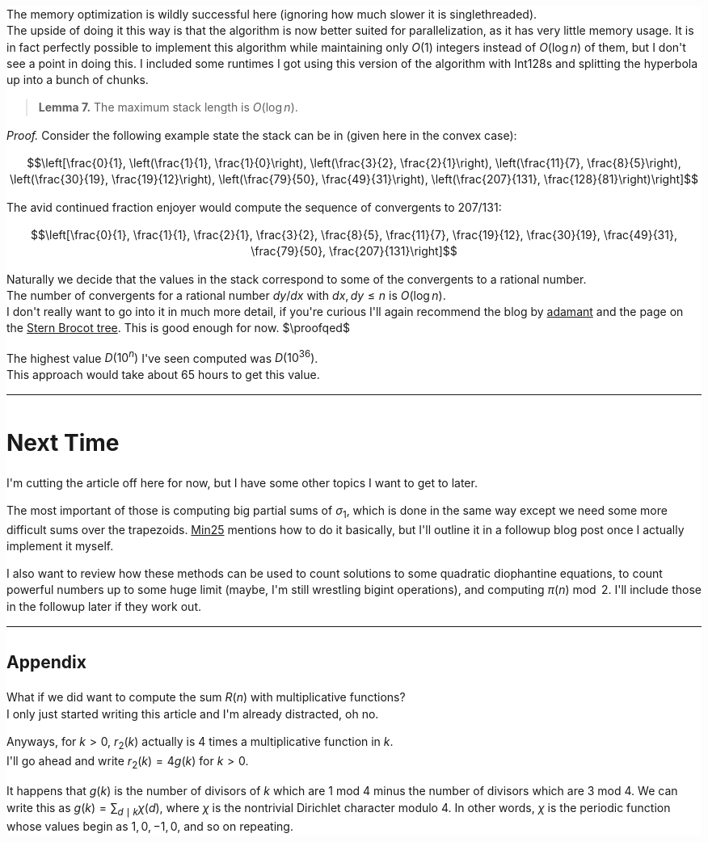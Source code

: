 The memory optimization is wildly successful here (ignoring how much slower it is singlethreaded).  
The upside of doing it this way is that the algorithm is now better suited for parallelization, as it has very little memory usage. It is in fact perfectly possible to implement this algorithm while maintaining only $O(1)$ integers instead of $O(\log n)$ of them, but I don't see a point in doing this. I included some runtimes I got using this version of the algorithm with Int128s and splitting the hyperbola up into a bunch of chunks.

> **Lemma 7.** The maximum stack length is $O(\log n)$.

_Proof._ Consider the following example state the stack can be in (given here in the convex case):

$$\left[\frac{0}{1}, \left(\frac{1}{1}, \frac{1}{0}\right), \left(\frac{3}{2}, \frac{2}{1}\right), \left(\frac{11}{7}, \frac{8}{5}\right), \left(\frac{30}{19}, \frac{19}{12}\right), \left(\frac{79}{50}, \frac{49}{31}\right), \left(\frac{207}{131}, \frac{128}{81}\right)\right]$$

The avid continued fraction enjoyer would compute the sequence of convergents to $207/131$:

$$\left[\frac{0}{1}, \frac{1}{1}, \frac{2}{1}, \frac{3}{2}, \frac{8}{5}, \frac{11}{7}, \frac{19}{12}, \frac{30}{19}, \frac{49}{31}, \frac{79}{50}, \frac{207}{131}\right]$$

Naturally we decide that the values in the stack correspond to some of the convergents to a rational number.  
The number of convergents for a rational number $dy/dx$ with $dx, dy \leq n$ is $O(\log n)$.  
I don't really want to go into it in much more detail, if you're curious I'll again recommend the blog by [adamant][adamant-cfrac] and the page on the [Stern Brocot tree][cpalg-stern-brocot]. This is good enough for now. $\proofqed$

The highest value $D(10^n)$ I've seen computed was $D(10^{36})$.  
This approach would take about 65 hours to get this value.

---

# Next Time

I'm cutting the article off here for now, but I have some other topics I want to get to later.

The most important of those is computing big partial sums of $\sigma_1$, which is done in the same way except we need some more difficult sums over the trapezoids. [Min25][min25] mentions how to do it basically, but I'll outline it in a followup blog post once I actually implement it myself.

I also want to review how these methods can be used to count solutions to some quadratic diophantine equations, to count powerful numbers up to some huge limit (maybe, I'm still wrestling bigint operations), and computing $\pi(n) \bmod 2$. I'll include those in the followup later if they work out.

---

## Appendix

What if we did want to compute the sum $R(n)$ with multiplicative functions?  
I only just started writing this article and I'm already distracted, oh no.

Anyways, for $k > 0$, $r_2(k)$ actually is $4$ times a multiplicative function in $k$.  
I'll go ahead and write $r_2(k) = 4g(k)$ for $k > 0$.

It happens that $g(k)$ is the number of divisors of $k$ which are $1$ mod $4$ minus the number of divisors which are $3$ mod $4$. We can write this as $g(k) = \sum_{d \mid k} \chi(d)$, where $\chi$ is the nontrivial Dirichlet character modulo 4. In other words, $\chi$ is the periodic function whose values begin as $1, 0, -1, 0$, and so on repeating.


[oeisa004018]: https://oeis.org/A004018
[wikipedia-sum-sq]: https://en.wikipedia.org/wiki/Sum_of_squares_function
[mult1]: /blog/2023/04/30/mult-sum-1.html
[nint128]: https://github.com/rockcavera/nim-nint128
[aseprite]: https://www.aseprite.org/
[cpalg-stern-brocot]: https://cp-algorithms.com/others/stern_brocot_tree_farey_sequences.html
[adamant-cfrac]: https://cp-algorithms.com/algebra/continued-fractions.html
[animus]: https://projecteuler.net/action=redirect;post_id=229299
[min25]: https://web.archive.org/web/20211009144532/https://min-25.hatenablog.com/entry/2018/05/03/145505
[iarch]: https://archive.org/donate
[cf-cvx-edge-bound]: https://codeforces.com/blog/entry/62183
[picks]: https://en.wikipedia.org/wiki/Pick%27s_theorem
[voronoi]: https://gdz.sub.uni-goettingen.de/id/PPN243919689_0126?tify=%7B%22view%22:%22info%22,%22pages%22:%5B245%5D%7D
[hyperbola-chull-bound]: https://arxiv.org/pdf/2501.19193
[rabinowitz-convex-ngon-bound]: http://old.stanleyrabinowitz.com/bibliography/bounds.pdf
[rabinowitz-convex-census]: http://stanleyrabinowitz.com/download/census-revised.pdf
[oeisa057494]: https://oeis.org/A057494
[sladkey]: https://arxiv.org/pdf/1206.3369
[pediscord]: https://discord.gg/4w6fwE9cbW
[code]: https://github.com/gbroxey/blog/blob/main/code/2025-06-08-chull-sums/
[^1]: Obviously the reason is that we are using $(x, y)$ as coordinates on a grid, and I would rather avoid the confusion. So from here on, we will be using $n$ as our summation limit, and $k$ as the free variable in the summation. The letters $x, y$ will always be used to refer to some sort of coordinates.
[^2]: I made all the diagrams on this page by hand in [Aseprite][aseprite]. The hyperbola is a Bézier curve with points at $(1, 16), (2, 3), (3, 2), (16, 1)$.
[^3]: Unless you're extremely patient. For $n = 10^{24}$ I estimated something like over two hours runtime for this more basic algorithm. It is pretty parallelizable though, if you're exceptionally lazy, since it has no memory requirement.
[^4]: Or into trapeziums if you're British.
[^5]: Actually you probably don't need $x$, but later you might be counting points of a specific form inside the trapezoid for which you may want information about the $x$ value.
[^6]: Which is how I was attempting to do it while writing this, until I realized I hated it when I had to debug a ton of stuff forever and never got it to work nicely in a way that made sense and was easy to communicate
[^7]: We can consider $(0, -1)$ to be the steepest vector, and $(1, 0)$ to be the shallowest. So really we're finding $(dx, -dy)$ such that $dy/dx$ is as low as possible, and such that $(x+dx, y-dy)$ fits in the blob.
[^8]: It is
[^9]: This was unnecessarily confusing honestly. A convex function is one where the set of points ABOVE it form a convex set. This is why we have to flip it upside down in that case. A concave function is one where the points underneath it form a convex set, which is the case for the circle function.
[^10]: The convex lattice polygon on the right contains exactly one interior point. It is a representative of one of the 16 equivalence classes of convex lattice polygons which contain only one interior point, up to lattice equivalence. Very curious.. see [this other Rabinowitz paper][rabinowitz-convex-census] to see more about that.
[^11]: I also avoided some int128 multiplications here for a bit better performance, but it's by no means completely optimized. This is just to get an idea of how fast we can make this. I computed these using an AMD Ryzen 3700x.